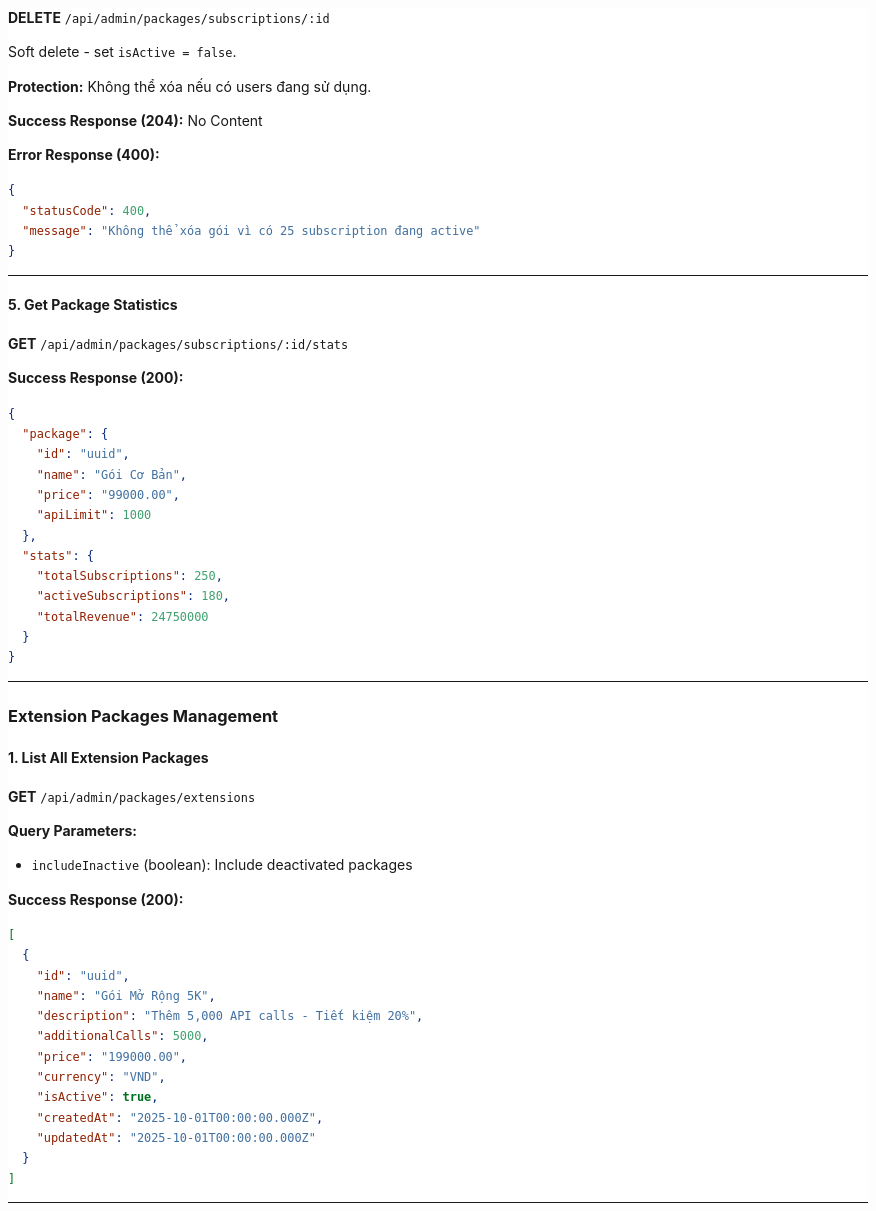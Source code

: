 **DELETE** `/api/admin/packages/subscriptions/:id`

Soft delete - set `isActive = false`.

**Protection:** Không thể xóa nếu có users đang sử dụng.

**Success Response (204):** No Content

**Error Response (400):**
```json
{
  "statusCode": 400,
  "message": "Không thể xóa gói vì có 25 subscription đang active"
}
```

---

#### 5. Get Package Statistics

**GET** `/api/admin/packages/subscriptions/:id/stats`

**Success Response (200):**
```json
{
  "package": {
    "id": "uuid",
    "name": "Gói Cơ Bản",
    "price": "99000.00",
    "apiLimit": 1000
  },
  "stats": {
    "totalSubscriptions": 250,
    "activeSubscriptions": 180,
    "totalRevenue": 24750000
  }
}
```

---

### Extension Packages Management

#### 1. List All Extension Packages

**GET** `/api/admin/packages/extensions`

**Query Parameters:**
- `includeInactive` (boolean): Include deactivated packages

**Success Response (200):**
```json
[
  {
    "id": "uuid",
    "name": "Gói Mở Rộng 5K",
    "description": "Thêm 5,000 API calls - Tiết kiệm 20%",
    "additionalCalls": 5000,
    "price": "199000.00",
    "currency": "VND",
    "isActive": true,
    "createdAt": "2025-10-01T00:00:00.000Z",
    "updatedAt": "2025-10-01T00:00:00.000Z"
  }
]
```

---